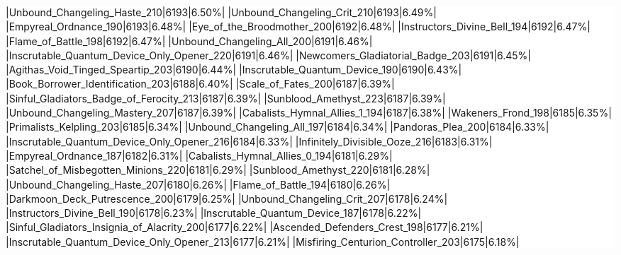 |Unbound_Changeling_Haste_210|6193|6.50%|
|Unbound_Changeling_Crit_210|6193|6.49%|
|Empyreal_Ordnance_190|6193|6.48%|
|Eye_of_the_Broodmother_200|6192|6.48%|
|Instructors_Divine_Bell_194|6192|6.47%|
|Flame_of_Battle_198|6192|6.47%|
|Unbound_Changeling_All_200|6191|6.46%|
|Inscrutable_Quantum_Device_Only_Opener_220|6191|6.46%|
|Newcomers_Gladiatorial_Badge_203|6191|6.45%|
|Agithas_Void_Tinged_Speartip_203|6190|6.44%|
|Inscrutable_Quantum_Device_190|6190|6.43%|
|Book_Borrower_Identification_203|6188|6.40%|
|Scale_of_Fates_200|6187|6.39%|
|Sinful_Gladiators_Badge_of_Ferocity_213|6187|6.39%|
|Sunblood_Amethyst_223|6187|6.39%|
|Unbound_Changeling_Mastery_207|6187|6.39%|
|Cabalists_Hymnal_Allies_1_194|6187|6.38%|
|Wakeners_Frond_198|6185|6.35%|
|Primalists_Kelpling_203|6185|6.34%|
|Unbound_Changeling_All_197|6184|6.34%|
|Pandoras_Plea_200|6184|6.33%|
|Inscrutable_Quantum_Device_Only_Opener_216|6184|6.33%|
|Infinitely_Divisible_Ooze_216|6183|6.31%|
|Empyreal_Ordnance_187|6182|6.31%|
|Cabalists_Hymnal_Allies_0_194|6181|6.29%|
|Satchel_of_Misbegotten_Minions_220|6181|6.29%|
|Sunblood_Amethyst_220|6181|6.28%|
|Unbound_Changeling_Haste_207|6180|6.26%|
|Flame_of_Battle_194|6180|6.26%|
|Darkmoon_Deck_Putrescence_200|6179|6.25%|
|Unbound_Changeling_Crit_207|6178|6.24%|
|Instructors_Divine_Bell_190|6178|6.23%|
|Inscrutable_Quantum_Device_187|6178|6.22%|
|Sinful_Gladiators_Insignia_of_Alacrity_200|6177|6.22%|
|Ascended_Defenders_Crest_198|6177|6.21%|
|Inscrutable_Quantum_Device_Only_Opener_213|6177|6.21%|
|Misfiring_Centurion_Controller_203|6175|6.18%|